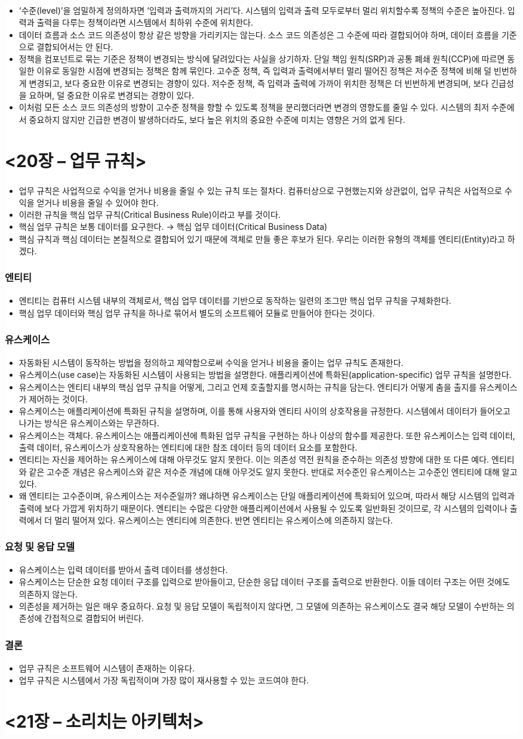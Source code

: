 - ‘수준(level)’을 엄밀하게 정의하자면 ‘입력과 출력까지의 거리’다. 시스템의 입력과 출력 모두로부터 멀리 위치할수록 정책의 수준은 높아진다. 입력과 출력을 다루는 정책이라면 시스템에서 최하위 수준에 위치한다.
- 데이터 흐름과 소스 코드 의존성이 항상 같은 방향을 가리키지는 않는다. 소스 코드 의존성은 그 수준에 따라 결합되어야 하며, 데이터 흐름을 기준으로 결합되어서는 안 된다.
- 정책을 컴포넌트로 묶는 기준은 정책이 변경되는 방식에 달려있다는 사실을 상기하자. 단일 책임 원칙(SRP)과 공통 폐쇄 원칙(CCP)에 따르면 동일한 이유로 동일한 시점에 변경되는 정책은 함께 묶인다. 고수준 정책, 즉 입력과 출력에서부터 멀리 떨어진 정책은 저수준 정책에 비해 덜 빈번하게 변경되고, 보다 중요한 이유로 변경되는 경향이 있다. 저수준 정책, 즉 입력과 출력에 가까이 위치한 정책은 더 빈번하게 변경되며, 보다 긴급성을 요하며, 덜 중요한 이유로 변경되는 경향이 있다.
- 이처럼 모든 소스 코드 의존성의 방향이 고수준 정책을 향할 수 있도록 정책을 분리했더라면 변경의 영향도를 줄일 수 있다. 시스템의 최저 수준에서 중요하지 않지만 긴급한 변경이 발생하더라도, 보다 높은 위치의 중요한 수준에 미치는 영향은 거의 없게 된다.

# <20장 – 업무 규칙>

- 업무 규칙은 사업적으로 수익을 얻거나 비용을 줄일 수 있는 규칙 또는 절차다. 컴퓨터상으로 구현했는지와 상관없이, 업무 규칙은 사업적으로 수익을 얻거나 비용을 줄일 수 있어야 한다.
- 이러한 규칙을 핵심 업무 규칙(Critical Business Rule)이라고 부를 것이다.
- 핵심 업무 규칙은 보통 데이터를 요구한다. → 핵심 업무 데이터(Critical Business Data)
- 핵심 규칙과 핵심 데이터는 본질적으로 결합되어 있기 때문에 객체로 만들 좋은 후보가 된다. 우리는 이러한 유형의 객체를 엔티티(Entity)라고 하겠다.

### 엔티티

- 엔티티는 컴퓨터 시스템 내부의 객체로서, 핵심 업무 데이터를 기반으로 동작하는 일련의 조그만 핵심 업무 규칙을 구체화한다.
- 핵심 업무 데이터와 핵심 업무 규칙을 하나로 묶어서 별도의 소프트웨어 모듈로 만들어야 한다는 것이다.

### 유스케이스

- 자동화된 시스템이 동작하는 방법을 정의하고 제약함으로써 수익을 얻거나 비용을 줄이는 업무 규칙도 존재한다.
- 유스케이스(use case)는 자동화된 시스템이 사용되는 방법을 설명한다. 애플리케이션에 특화된(application-specific) 업무 규칙을 설명한다.
- 유스케이스는 엔티티 내부의 핵심 업무 규칙을 어떻게, 그리고 언제 호출할지를 명시하는 규칙을 담는다. 엔티티가 어떻게 춤을 출지를 유스케이스가 제어하는 것이다.
- 유스케이스는 애플리케이션에 특화된 규칙을 설명하며, 이를 통해 사용자와 엔티티 사이의 상호작용을 규정한다. 시스템에서 데이터가 들어오고 나가는 방식은 유스케이스와는 무관하다.
- 유스케이스는 객체다. 유스케이스는 애플리케이션에 특화된 업무 규칙을 구현하는 하나 이상의 함수를 제공한다. 또한 유스케이스는 입력 데이터, 출력 데이터, 유스케이스가 상호작용하는 엔티티에 대한 참조 데이터 등의 데이터 요소를 포함한다.
- 엔티티는 자신을 제어하는 유스케이스에 대해 아무것도 알지 못한다. 이는 의존성 역전 원칙을 준수하는 의존성 방향에 대한 또 다른 예다. 엔티티와 같은 고수준 개념은 유스케이스와 같은 저수준 개념에 대해 아무것도 알지 못한다. 반대로 저수준인 유스케이스는 고수준인 엔티티에 대해 알고 있다.
- 왜 엔티티는 고수준이며, 유스케이스는 저수준일까? 왜냐하면 유스케이스는 단일 애플리케이션에 특화되어 있으며, 따라서 해당 시스템의 입력과 출력에 보다 가깝게 위치하기 때문이다. 엔티티는 수많은 다양한 애플리케이션에서 사용될 수 있도록 일반화된 것이므로, 각 시스템의 입력이나 출력에서 더 멀리 떨어져 있다. 유스케이스는 엔티티에 의존한다. 반면 엔티티는 유스케이스에 의존하지 않는다.

### 요청 및 응답 모델

- 유스케이스는 입력 데이터를 받아서 출력 데이터를 생성한다.
- 유스케이스는 단순한 요청 데이터 구조를 입력으로 받아들이고, 단순한 응답 데이터 구조를 출력으로 반환한다. 이들 데이터 구조는 어떤 것에도 의존하지 않는다.
- 의존성을 제거하는 일은 매우 중요하다. 요청 및 응답 모델이 독립적이지 않다면, 그 모델에 의존하는 유스케이스도 결국 해당 모델이 수반하는 의존성에 간접적으로 결합되어 버린다.

### 결론

- 업무 규칙은 소프트웨어 시스템이 존재하는 이유다.
- 업무 규칙은 시스템에서 가장 독립적이며 가장 많이 재사용할 수 있는 코드여야 한다.

# <21장 – 소리치는 아키텍처>
